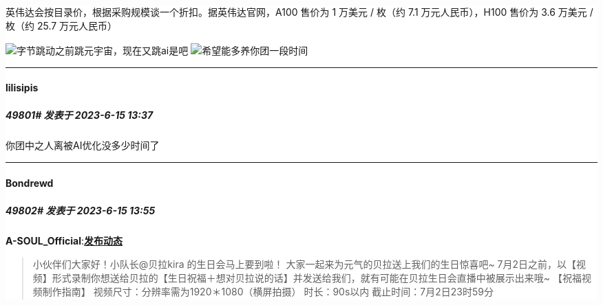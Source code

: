 英伟达会按目录价，根据采购规模谈一个折扣。据英伟达官网，A100 售价为 1 万美元 / 枚（约 7.1 万元人民币），H100 售价为 3.6 万美元 / 枚（约 25.7 万元人民币）

<img src="https://static.saraba1st.com/image/smiley/face2017/019.png" referrerpolicy="no-referrer">字节跳动之前跳元宇宙，现在又跳ai是吧
<img src="https://static.saraba1st.com/image/smiley/face2017/067.png" referrerpolicy="no-referrer">希望能多养你团一段时间


*****

####  lilisipis  
##### 49801#       发表于 2023-6-15 13:37

你团中之人离被AI优化没多少时间了


*****

####  Bondrewd  
##### 49802#       发表于 2023-6-15 13:55

<strong>A-SOUL_Official</strong>:<strong>[发布动态](https://t.bilibili.com/807325427834028105)</strong><blockquote>小伙伴们大家好！小队长@贝拉kira 的生日会马上要到啦！
大家一起来为元气的贝拉送上我们的生日惊喜吧~
7月2日之前，以【视频】形式录制你想送给贝拉的【生日祝福＋想对贝拉说的话】并发送给我们，就有可能在贝拉生日会直播中被展示出来哦~
【祝福视频制作指南】
视频尺寸：分辨率需为1920＊1080（横屏拍摄）
时长：90s以内
截止时间：7月2日23时59分

